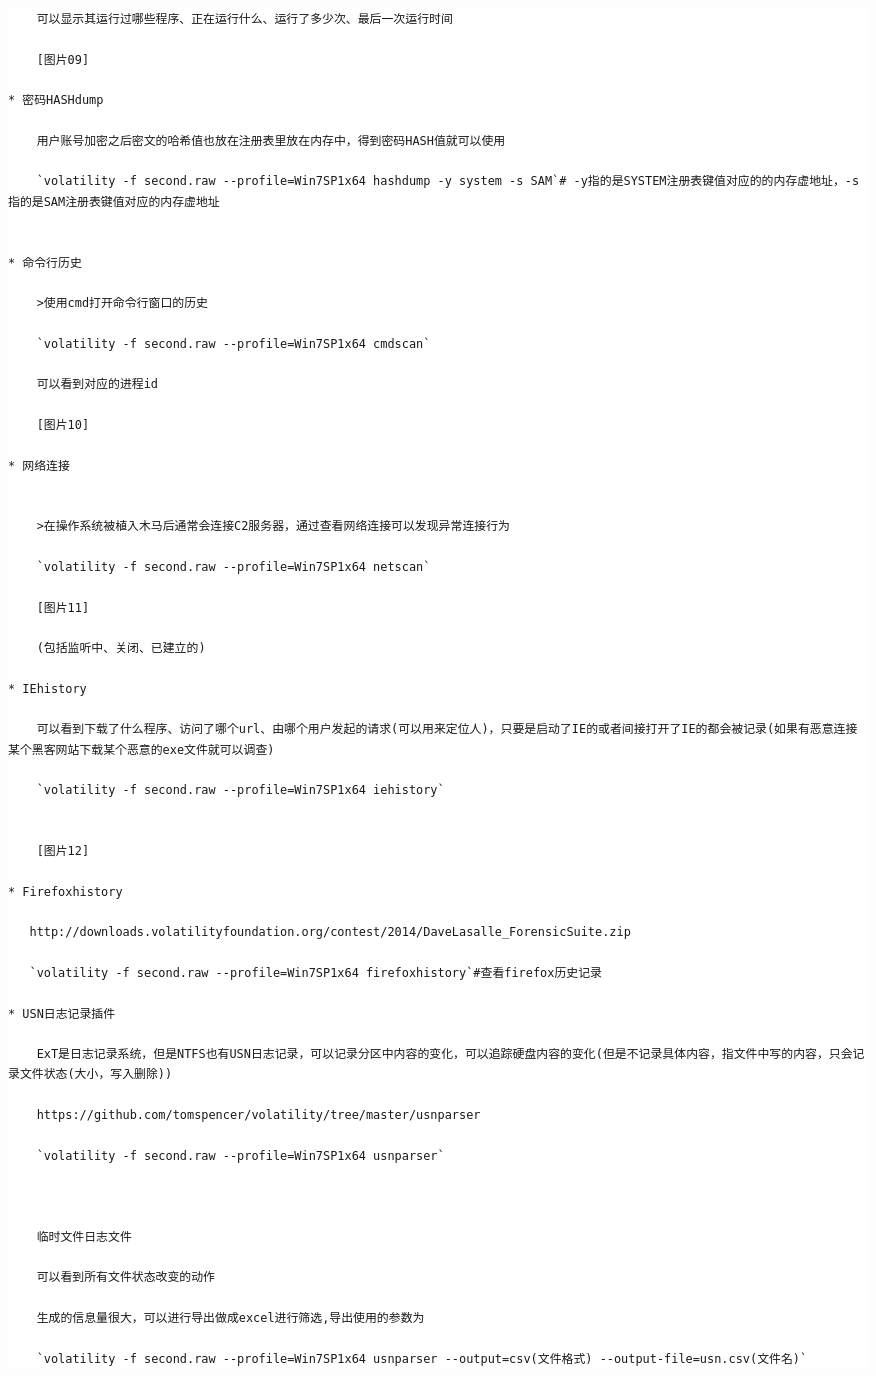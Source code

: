         可以显示其运行过哪些程序、正在运行什么、运行了多少次、最后一次运行时间
        
        [图片09]

    * 密码HASHdump

        用户账号加密之后密文的哈希值也放在注册表里放在内存中，得到密码HASH值就可以使用

        `volatility -f second.raw --profile=Win7SP1x64 hashdump -y system -s SAM`# -y指的是SYSTEM注册表键值对应的的内存虚地址，-s指的是SAM注册表键值对应的内存虚地址


    * 命令行历史

        >使用cmd打开命令行窗口的历史

        `volatility -f second.raw --profile=Win7SP1x64 cmdscan`

        可以看到对应的进程id

        [图片10]

    * 网络连接


        >在操作系统被植入木马后通常会连接C2服务器，通过查看网络连接可以发现异常连接行为

        `volatility -f second.raw --profile=Win7SP1x64 netscan`
        
        [图片11]

        (包括监听中、关闭、已建立的)

    * IEhistory

        可以看到下载了什么程序、访问了哪个url、由哪个用户发起的请求(可以用来定位人)，只要是启动了IE的或者间接打开了IE的都会被记录(如果有恶意连接某个黑客网站下载某个恶意的exe文件就可以调查)

        `volatility -f second.raw --profile=Win7SP1x64 iehistory`
        

        [图片12]

    * Firefoxhistory

       http://downloads.volatilityfoundation.org/contest/2014/DaveLasalle_ForensicSuite.zip

       `volatility -f second.raw --profile=Win7SP1x64 firefoxhistory`#查看firefox历史记录

    * USN日志记录插件

        ExT是日志记录系统，但是NTFS也有USN日志记录，可以记录分区中内容的变化，可以追踪硬盘内容的变化(但是不记录具体内容，指文件中写的内容，只会记录文件状态(大小，写入删除))

        https://github.com/tomspencer/volatility/tree/master/usnparser

        `volatility -f second.raw --profile=Win7SP1x64 usnparser`



        临时文件日志文件

        可以看到所有文件状态改变的动作

        生成的信息量很大，可以进行导出做成excel进行筛选,导出使用的参数为

        `volatility -f second.raw --profile=Win7SP1x64 usnparser --output=csv(文件格式) --output-file=usn.csv(文件名)`
